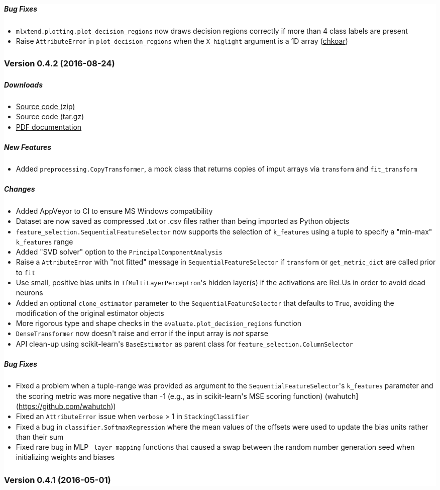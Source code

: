 ##### Bug Fixes

- `mlxtend.plotting.plot_decision_regions` now draws decision regions correctly if more than 4 class labels are present
- Raise `AttributeError` in `plot_decision_regions` when the `X_higlight` argument is a 1D array ([chkoar](https://github.com/chkoar))



### Version 0.4.2 (2016-08-24)

##### Downloads

- [Source code (zip)](https://github.com/rasbt/mlxtend/archive/v0.4.2.zip)
- [Source code (tar.gz)](https://github.com/rasbt/mlxtend/archive/v0.4.2.tar.gz)
- [PDF documentation](https://sebastianraschka.com/pdf/mlxtend-latest.pdf)

##### New Features

- Added `preprocessing.CopyTransformer`, a mock class that returns copies of
imput arrays via `transform` and `fit_transform`

##### Changes

- Added AppVeyor to CI to ensure MS Windows compatibility
- Dataset are now saved as compressed .txt or .csv files rather than being imported as Python objects
- `feature_selection.SequentialFeatureSelector` now supports the selection of `k_features` using a tuple to specify a "min-max" `k_features` range
- Added "SVD solver" option to the `PrincipalComponentAnalysis`
- Raise a `AttributeError` with "not fitted" message in `SequentialFeatureSelector` if `transform` or `get_metric_dict` are called prior to `fit`
- Use small, positive bias units in `TfMultiLayerPerceptron`'s hidden layer(s) if the activations are ReLUs in order to avoid dead neurons
- Added an optional `clone_estimator` parameter to the `SequentialFeatureSelector` that defaults to `True`, avoiding the modification of the original estimator objects
- More rigorous type and shape checks in the `evaluate.plot_decision_regions` function
- `DenseTransformer` now doesn't raise and error if the input array is *not* sparse
- API clean-up using scikit-learn's `BaseEstimator` as parent class for `feature_selection.ColumnSelector`

##### Bug Fixes

- Fixed a problem when a tuple-range was provided as argument to the `SequentialFeatureSelector`'s `k_features` parameter and the scoring metric was more negative than -1 (e.g., as in scikit-learn's MSE scoring function) (wahutch](https://github.com/wahutch))
- Fixed an `AttributeError` issue when `verbose` > 1 in `StackingClassifier`
- Fixed a bug in `classifier.SoftmaxRegression` where the mean values of the offsets were used to update the bias units rather than their sum
- Fixed rare bug in MLP `_layer_mapping` functions that caused a swap between the random number generation seed when initializing weights and biases

### Version 0.4.1 (2016-05-01)
